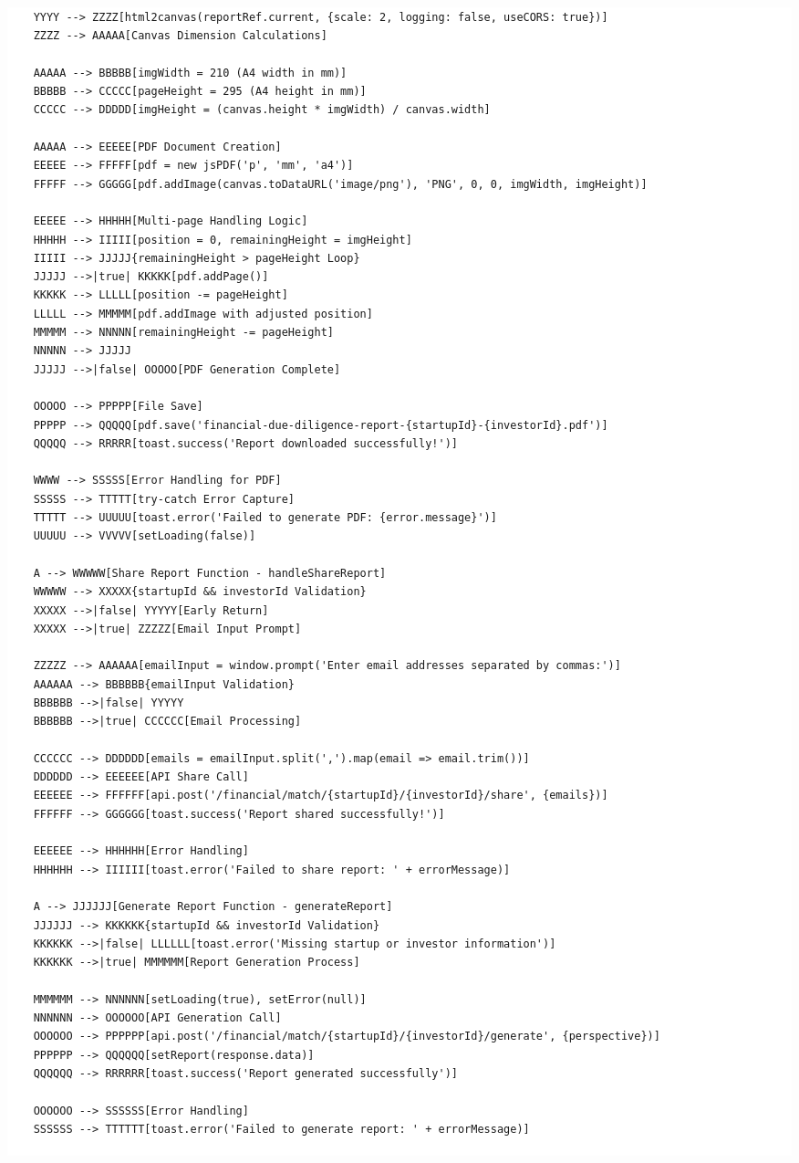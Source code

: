 ```mermaid
    YYYY --> ZZZZ[html2canvas(reportRef.current, {scale: 2, logging: false, useCORS: true})]
    ZZZZ --> AAAAA[Canvas Dimension Calculations]
    
    AAAAA --> BBBBB[imgWidth = 210 (A4 width in mm)]
    BBBBB --> CCCCC[pageHeight = 295 (A4 height in mm)]
    CCCCC --> DDDDD[imgHeight = (canvas.height * imgWidth) / canvas.width]
    
    AAAAA --> EEEEE[PDF Document Creation]
    EEEEE --> FFFFF[pdf = new jsPDF('p', 'mm', 'a4')]
    FFFFF --> GGGGG[pdf.addImage(canvas.toDataURL('image/png'), 'PNG', 0, 0, imgWidth, imgHeight)]
    
    EEEEE --> HHHHH[Multi-page Handling Logic]
    HHHHH --> IIIII[position = 0, remainingHeight = imgHeight]
    IIIII --> JJJJJ{remainingHeight > pageHeight Loop}
    JJJJJ -->|true| KKKKK[pdf.addPage()]
    KKKKK --> LLLLL[position -= pageHeight]
    LLLLL --> MMMMM[pdf.addImage with adjusted position]
    MMMMM --> NNNNN[remainingHeight -= pageHeight]
    NNNNN --> JJJJJ
    JJJJJ -->|false| OOOOO[PDF Generation Complete]
    
    OOOOO --> PPPPP[File Save]
    PPPPP --> QQQQQ[pdf.save('financial-due-diligence-report-{startupId}-{investorId}.pdf')]
    QQQQQ --> RRRRR[toast.success('Report downloaded successfully!')]
    
    WWWW --> SSSSS[Error Handling for PDF]
    SSSSS --> TTTTT[try-catch Error Capture]
    TTTTT --> UUUUU[toast.error('Failed to generate PDF: {error.message}')]
    UUUUU --> VVVVV[setLoading(false)]
    
    A --> WWWWW[Share Report Function - handleShareReport]
    WWWWW --> XXXXX{startupId && investorId Validation}
    XXXXX -->|false| YYYYY[Early Return]
    XXXXX -->|true| ZZZZZ[Email Input Prompt]
    
    ZZZZZ --> AAAAAA[emailInput = window.prompt('Enter email addresses separated by commas:')]
    AAAAAA --> BBBBBB{emailInput Validation}
    BBBBBB -->|false| YYYYY
    BBBBBB -->|true| CCCCCC[Email Processing]
    
    CCCCCC --> DDDDDD[emails = emailInput.split(',').map(email => email.trim())]
    DDDDDD --> EEEEEE[API Share Call]
    EEEEEE --> FFFFFF[api.post('/financial/match/{startupId}/{investorId}/share', {emails})]
    FFFFFF --> GGGGGG[toast.success('Report shared successfully!')]
    
    EEEEEE --> HHHHHH[Error Handling]
    HHHHHH --> IIIIII[toast.error('Failed to share report: ' + errorMessage)]
    
    A --> JJJJJJ[Generate Report Function - generateReport]
    JJJJJJ --> KKKKKK{startupId && investorId Validation}
    KKKKKK -->|false| LLLLLL[toast.error('Missing startup or investor information')]
    KKKKKK -->|true| MMMMMM[Report Generation Process]
    
    MMMMMM --> NNNNNN[setLoading(true), setError(null)]
    NNNNNN --> OOOOOO[API Generation Call]
    OOOOOO --> PPPPPP[api.post('/financial/match/{startupId}/{investorId}/generate', {perspective})]
    PPPPPP --> QQQQQQ[setReport(response.data)]
    QQQQQQ --> RRRRRR[toast.success('Report generated successfully')]
    
    OOOOOO --> SSSSSS[Error Handling]
    SSSSSS --> TTTTTT[toast.error('Failed to generate report: ' + errorMessage)]
    
```